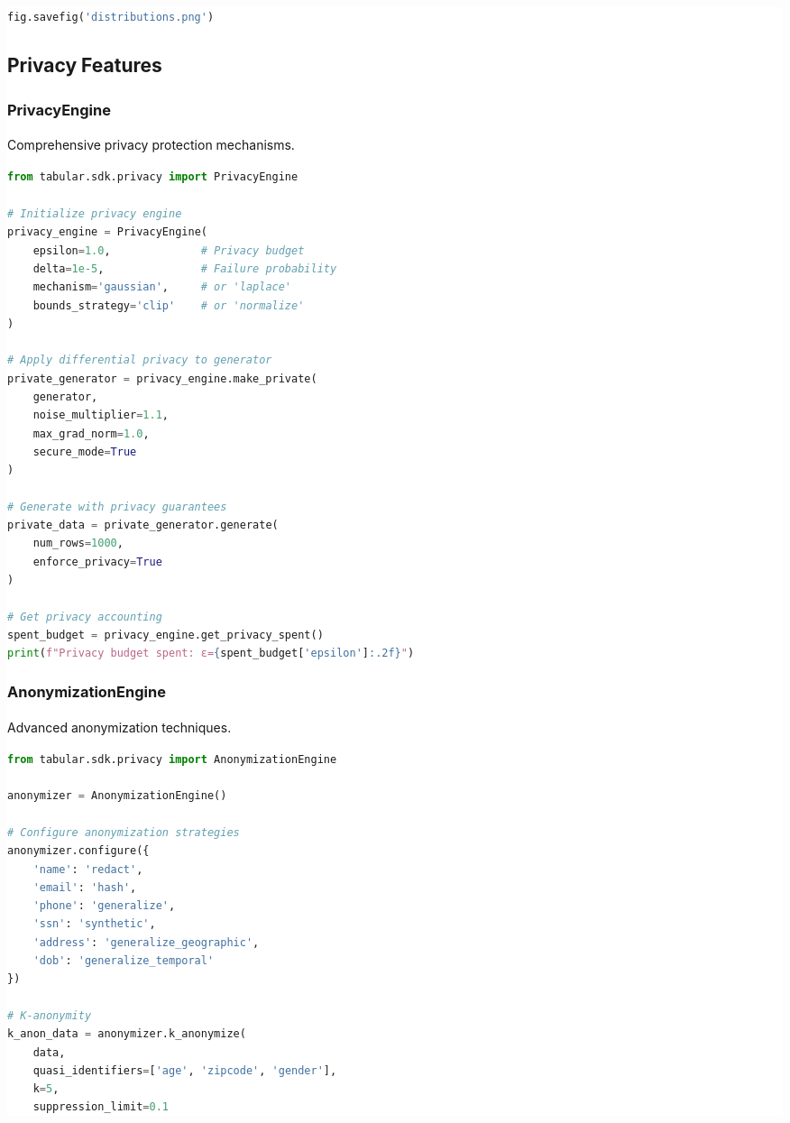 ```python
fig.savefig('distributions.png')
```

## Privacy Features

### PrivacyEngine

Comprehensive privacy protection mechanisms.

```python
from tabular.sdk.privacy import PrivacyEngine

# Initialize privacy engine
privacy_engine = PrivacyEngine(
    epsilon=1.0,              # Privacy budget
    delta=1e-5,               # Failure probability
    mechanism='gaussian',     # or 'laplace'
    bounds_strategy='clip'    # or 'normalize'
)

# Apply differential privacy to generator
private_generator = privacy_engine.make_private(
    generator,
    noise_multiplier=1.1,
    max_grad_norm=1.0,
    secure_mode=True
)

# Generate with privacy guarantees
private_data = private_generator.generate(
    num_rows=1000,
    enforce_privacy=True
)

# Get privacy accounting
spent_budget = privacy_engine.get_privacy_spent()
print(f"Privacy budget spent: ε={spent_budget['epsilon']:.2f}")
```

### AnonymizationEngine

Advanced anonymization techniques.

```python
from tabular.sdk.privacy import AnonymizationEngine

anonymizer = AnonymizationEngine()

# Configure anonymization strategies
anonymizer.configure({
    'name': 'redact',
    'email': 'hash',
    'phone': 'generalize',
    'ssn': 'synthetic',
    'address': 'generalize_geographic',
    'dob': 'generalize_temporal'
})

# K-anonymity
k_anon_data = anonymizer.k_anonymize(
    data,
    quasi_identifiers=['age', 'zipcode', 'gender'],
    k=5,
    suppression_limit=0.1
```